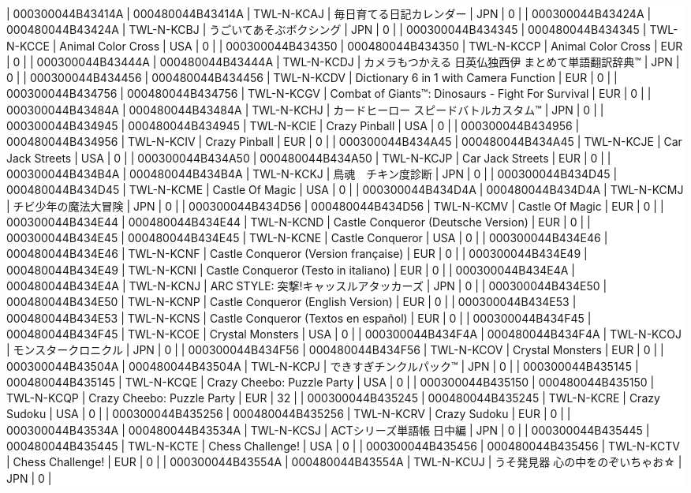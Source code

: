 | 000300044B43414A | 000480044B43414A | TWL-N-KCAJ   | 毎日育てる日記カレンダー                                             | JPN                        | 0              |
| 000300044B43424A | 000480044B43424A | TWL-N-KCBJ   | うごいてあそぶボクシング                                             | JPN                        | 0              |
| 000300044B434345 | 000480044B434345 | TWL-N-KCCE   | Animal Color Cross                                                   | USA                        | 0              |
| 000300044B434350 | 000480044B434350 | TWL-N-KCCP   | Animal Color Cross                                                   | EUR                        | 0              |
| 000300044B43444A | 000480044B43444A | TWL-N-KCDJ   | カメラもつかえる 日英仏独西伊 まとめて単語翻訳辞典™                  | JPN                        | 0              |
| 000300044B434456 | 000480044B434456 | TWL-N-KCDV   | Dictionary 6 in 1 with Camera Function                               | EUR                        | 0              |
| 000300044B434756 | 000480044B434756 | TWL-N-KCGV   | Combat of Giants™: Dinosaurs - Fight For Survival                    | EUR                        | 0              |
| 000300044B43484A | 000480044B43484A | TWL-N-KCHJ   | カードヒーロー スピードバトルカスタム™                               | JPN                        | 0              |
| 000300044B434945 | 000480044B434945 | TWL-N-KCIE   | Crazy Pinball                                                        | USA                        | 0              |
| 000300044B434956 | 000480044B434956 | TWL-N-KCIV   | Crazy Pinball                                                        | EUR                        | 0              |
| 000300044B434A45 | 000480044B434A45 | TWL-N-KCJE   | Car Jack Streets                                                     | USA                        | 0              |
| 000300044B434A50 | 000480044B434A50 | TWL-N-KCJP   | Car Jack Streets                                                     | EUR                        | 0              |
| 000300044B434B4A | 000480044B434B4A | TWL-N-KCKJ   | 鳥魂　チキン度診断                                                   | JPN                        | 0              |
| 000300044B434D45 | 000480044B434D45 | TWL-N-KCME   | Castle Of Magic                                                      | USA                        | 0              |
| 000300044B434D4A | 000480044B434D4A | TWL-N-KCMJ   | チビ少年の魔法大冒険                                                 | JPN                        | 0              |
| 000300044B434D56 | 000480044B434D56 | TWL-N-KCMV   | Castle Of Magic                                                      | EUR                        | 0              |
| 000300044B434E44 | 000480044B434E44 | TWL-N-KCND   | Castle Conqueror (Deutsche Version)                                  | EUR                        | 0              |
| 000300044B434E45 | 000480044B434E45 | TWL-N-KCNE   | Castle Conqueror                                                     | USA                        | 0              |
| 000300044B434E46 | 000480044B434E46 | TWL-N-KCNF   | Castle Conqueror (Version française)                                 | EUR                        | 0              |
| 000300044B434E49 | 000480044B434E49 | TWL-N-KCNI   | Castle Conqueror (Testo in italiano)                                 | EUR                        | 0              |
| 000300044B434E4A | 000480044B434E4A | TWL-N-KCNJ   | ARC STYLE: 突撃!キャッスルアタッカーズ                               | JPN                        | 0              |
| 000300044B434E50 | 000480044B434E50 | TWL-N-KCNP   | Castle Conqueror (English Version)                                   | EUR                        | 0              |
| 000300044B434E53 | 000480044B434E53 | TWL-N-KCNS   | Castle Conqueror (Textos en español)                                 | EUR                        | 0              |
| 000300044B434F45 | 000480044B434F45 | TWL-N-KCOE   | Crystal Monsters                                                     | USA                        | 0              |
| 000300044B434F4A | 000480044B434F4A | TWL-N-KCOJ   | モンスタークロニクル                                                 | JPN                        | 0              |
| 000300044B434F56 | 000480044B434F56 | TWL-N-KCOV   | Crystal Monsters                                                     | EUR                        | 0              |
| 000300044B43504A | 000480044B43504A | TWL-N-KCPJ   | できすぎチンクルパック™                                              | JPN                        | 0              |
| 000300044B435145 | 000480044B435145 | TWL-N-KCQE   | Crazy Cheebo: Puzzle Party                                           | USA                        | 0              |
| 000300044B435150 | 000480044B435150 | TWL-N-KCQP   | Crazy Cheebo: Puzzle Party                                           | EUR                        | 32             |
| 000300044B435245 | 000480044B435245 | TWL-N-KCRE   | Crazy Sudoku                                                         | USA                        | 0              |
| 000300044B435256 | 000480044B435256 | TWL-N-KCRV   | Crazy Sudoku                                                         | EUR                        | 0              |
| 000300044B43534A | 000480044B43534A | TWL-N-KCSJ   | ACTシリーズ単語帳 日中編                                             | JPN                        | 0              |
| 000300044B435445 | 000480044B435445 | TWL-N-KCTE   | Chess Challenge!                                                     | USA                        | 0              |
| 000300044B435456 | 000480044B435456 | TWL-N-KCTV   | Chess Challenge!                                                     | EUR                        | 0              |
| 000300044B43554A | 000480044B43554A | TWL-N-KCUJ   | うそ発見器 心の中をのぞいちゃお☆                                     | JPN                        | 0              |